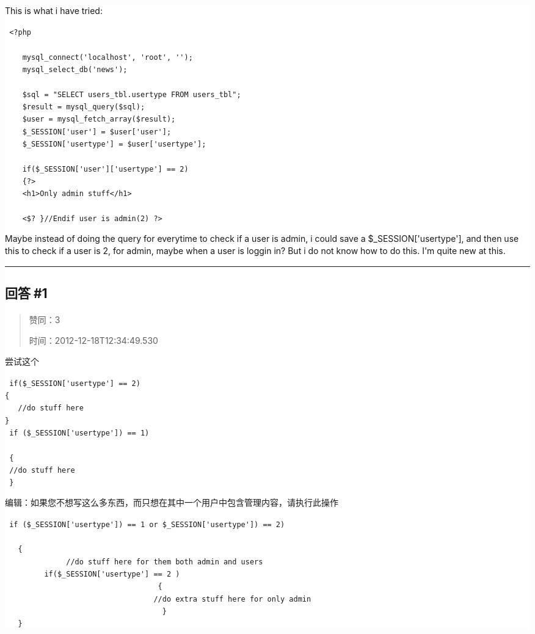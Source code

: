 This is what i have tried:

```
 <?php 

    mysql_connect('localhost', 'root', '');
    mysql_select_db('news');

    $sql = "SELECT users_tbl.usertype FROM users_tbl";
    $result = mysql_query($sql); 
    $user = mysql_fetch_array($result);
    $_SESSION['user'] = $user['user']; 
    $_SESSION['usertype'] = $user['usertype'];        

    if($_SESSION['user']['usertype'] == 2)
    {?>
    <h1>Only admin stuff</h1>

    <$? }//Endif user is admin(2) ?> 
```

Maybe instead of doing the query for everytime to check if a user is admin, i could save a $_SESSION['usertype'], and then use this to check if a user is 2, for admin, maybe when a user is loggin in? But i do not know how to do this. I'm quite new at this.

* * *

## 回答 #1

> 赞同：3
> 
> 时间：2012-12-18T12:34:49.530

尝试这个

```
 if($_SESSION['usertype'] == 2)
{
   //do stuff here 
}
 if ($_SESSION['usertype']) == 1)

 {
 //do stuff here 
 } 
```

编辑：如果您不想写这么多东西，而只想在其中一个用户中包含管理内容，请执行此操作

```
 if ($_SESSION['usertype']) == 1 or $_SESSION['usertype']) == 2)

   {
              //do stuff here for them both admin and users
         if($_SESSION['usertype'] == 2 ) 
                                   {
                                  //do extra stuff here for only admin 
                                    }
   } 
```
